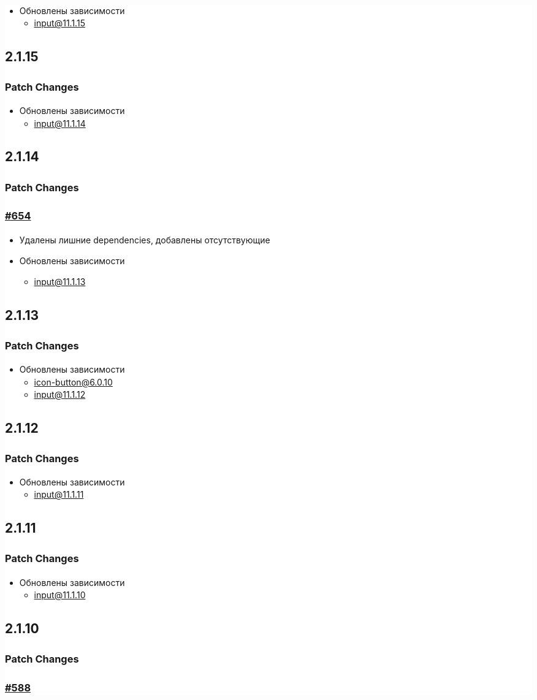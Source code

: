 -   Обновлены зависимости
    -   input@11.1.15

## 2.1.15

### Patch Changes

-   Обновлены зависимости
    -   input@11.1.14

## 2.1.14

### Patch Changes

### [#654](https://github.com/core-ds/core-components/pull/654)

-   Удалены лишние dependencies, добавлены отсутствующие

-   Обновлены зависимости
    -   input@11.1.13

## 2.1.13

### Patch Changes

-   Обновлены зависимости
    -   icon-button@6.0.10
    -   input@11.1.12

## 2.1.12

### Patch Changes

-   Обновлены зависимости
    -   input@11.1.11

## 2.1.11

### Patch Changes

-   Обновлены зависимости
    -   input@11.1.10

## 2.1.10

### Patch Changes

### [#588](https://github.com/core-ds/core-components/pull/588)
